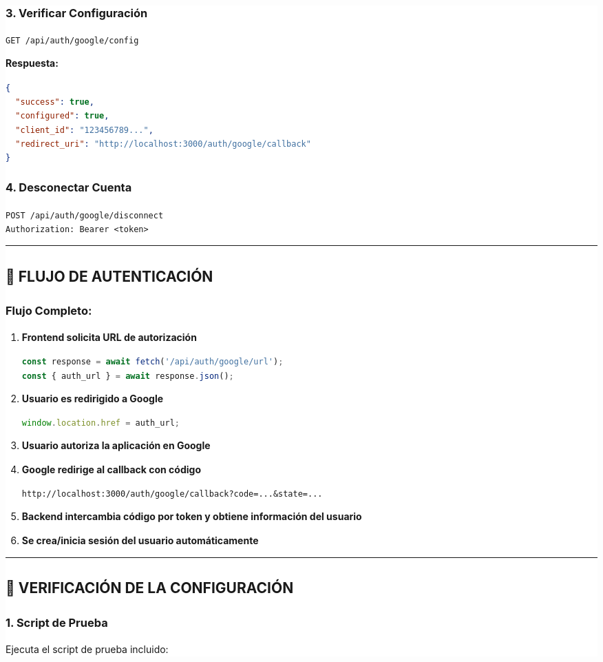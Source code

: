 
### **3. Verificar Configuración**
```http
GET /api/auth/google/config
```

**Respuesta:**
```json
{
  "success": true,
  "configured": true,
  "client_id": "123456789...",
  "redirect_uri": "http://localhost:3000/auth/google/callback"
}
```

### **4. Desconectar Cuenta**
```http
POST /api/auth/google/disconnect
Authorization: Bearer <token>
```

---

## 🔄 **FLUJO DE AUTENTICACIÓN**

### **Flujo Completo:**

1. **Frontend solicita URL de autorización**
   ```javascript
   const response = await fetch('/api/auth/google/url');
   const { auth_url } = await response.json();
   ```

2. **Usuario es redirigido a Google**
   ```javascript
   window.location.href = auth_url;
   ```

3. **Usuario autoriza la aplicación en Google**

4. **Google redirige al callback con código**
   ```
   http://localhost:3000/auth/google/callback?code=...&state=...
   ```

5. **Backend intercambia código por token y obtiene información del usuario**

6. **Se crea/inicia sesión del usuario automáticamente**

---

## 🧪 **VERIFICACIÓN DE LA CONFIGURACIÓN**

### **1. Script de Prueba**
Ejecuta el script de prueba incluido:
